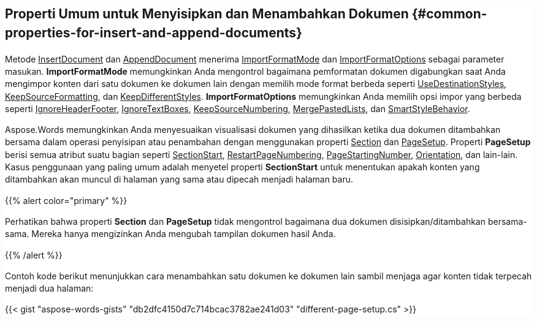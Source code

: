 ## Properti Umum untuk Menyisipkan dan Menambahkan Dokumen {#common-properties-for-insert-and-append-documents}

Metode [InsertDocument](https://reference.aspose.com/words/net/aspose.words/documentbuilder/insertdocument/) dan [AppendDocument](https://reference.aspose.com/words/net/aspose.words/document/appenddocument/) menerima [ImportFormatMode](https://reference.aspose.com/words/net/aspose.words/importformatmode/) dan [ImportFormatOptions](https://reference.aspose.com/words/net/aspose.words/importformatoptions/) sebagai parameter masukan. **ImportFormatMode** memungkinkan Anda mengontrol bagaimana pemformatan dokumen digabungkan saat Anda mengimpor konten dari satu dokumen ke dokumen lain dengan memilih mode format berbeda seperti [UseDestinationStyles](https://reference.aspose.com/words/net/aspose.words/importformatmode/), [KeepSourceFormatting](https://reference.aspose.com/words/net/aspose.words/importformatmode/), dan [KeepDifferentStyles](https://reference.aspose.com/words/net/aspose.words/importformatmode/). **ImportFormatOptions** memungkinkan Anda memilih opsi impor yang berbeda seperti [IgnoreHeaderFooter](https://reference.aspose.com/words/net/aspose.words/importformatoptions/ignoreheaderfooter/), [IgnoreTextBoxes](https://reference.aspose.com/words/net/aspose.words/importformatoptions/ignoretextboxes/), [KeepSourceNumbering](https://reference.aspose.com/words/net/aspose.words/importformatoptions/keepsourcenumbering/), [MergePastedLists](https://reference.aspose.com/words/net/aspose.words/importformatoptions/mergepastedlists/), dan [SmartStyleBehavior](https://reference.aspose.com/words/net/aspose.words/importformatoptions/smartstylebehavior/).

Aspose.Words memungkinkan Anda menyesuaikan visualisasi dokumen yang dihasilkan ketika dua dokumen ditambahkan bersama dalam operasi penyisipan atau penambahan dengan menggunakan properti [Section](https://reference.aspose.com/words/net/aspose.words/section/) dan [PageSetup](https://reference.aspose.com/words/net/aspose.words/documentbuilder/pagesetup/). Properti **PageSetup** berisi semua atribut suatu bagian seperti [SectionStart](https://reference.aspose.com/words/net/aspose.words/pagesetup/sectionstart/), [RestartPageNumbering](https://reference.aspose.com/words/net/aspose.words/pagesetup/restartpagenumbering/), [PageStartingNumber](https://reference.aspose.com/words/net/aspose.words/pagesetup/pagestartingnumber/), [Orientation](https://reference.aspose.com/words/net/aspose.words/pagesetup/orientation/), dan lain-lain. Kasus penggunaan yang paling umum adalah menyetel properti **SectionStart** untuk menentukan apakah konten yang ditambahkan akan muncul di halaman yang sama atau dipecah menjadi halaman baru.

{{% alert color="primary" %}}

Perhatikan bahwa properti **Section** dan **PageSetup** tidak mengontrol bagaimana dua dokumen disisipkan/ditambahkan bersama-sama. Mereka hanya mengizinkan Anda mengubah tampilan dokumen hasil Anda.

{{% /alert %}}

Contoh kode berikut menunjukkan cara menambahkan satu dokumen ke dokumen lain sambil menjaga agar konten tidak terpecah menjadi dua halaman:

{{< gist "aspose-words-gists" "db2dfc4150d7c714bcac3782ae241d03" "different-page-setup.cs" >}}

